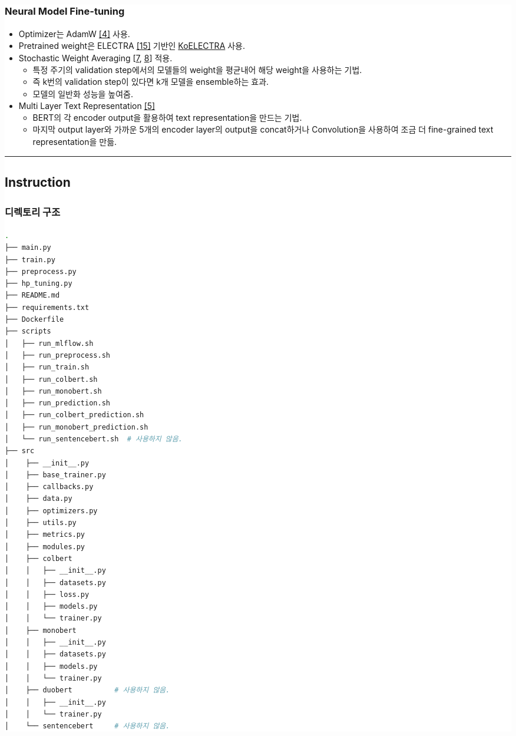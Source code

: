 ### Neural Model Fine-tuning

- Optimizer는 AdamW [[4]](#ref4) 사용.
- Pretrained weight은 ELECTRA [[15]](#ref15) 기반인 [KoELECTRA](https://github.com/monologg/KoELECTRA) 사용.
- Stochastic Weight Averaging [[7](#ref7), [8](#ref8)] 적용.
  - 특정 주기의 validation step에서의 모델들의 weight을 평균내어 해당 weight을 사용하는 기법.
  - 즉 k번의 validation step이 있다면 k개 모델을 ensemble하는 효과.
  - 모델의 일반화 성능을 높여줌.
- Multi Layer Text Representation [[5]](#ref5)
  - BERT의 각 encoder output을 활용하여 text representation을 만드는 기법.
  - 마지막 output layer와 가까운 5개의 encoder layer의 output을 concat하거나 Convolution을 사용하여 조금 더 fine-grained text representation을 만듦.

---

## Instruction

### 디렉토리 구조

```bash
.
├── main.py
├── train.py
├── preprocess.py
├── hp_tuning.py
├── README.md
├── requirements.txt
├── Dockerfile
├── scripts
│   ├── run_mlflow.sh
│   ├── run_preprocess.sh
│   ├── run_train.sh
│   ├── run_colbert.sh
│   ├── run_monobert.sh
│   ├── run_prediction.sh
│   ├── run_colbert_prediction.sh
│   ├── run_monobert_prediction.sh
│   └── run_sentencebert.sh  # 사용하지 않음.
├── src
│    ├── __init__.py
│    ├── base_trainer.py
│    ├── callbacks.py
│    ├── data.py
│    ├── optimizers.py
│    ├── utils.py
│    ├── metrics.py
│    ├── modules.py
│    ├── colbert
│    │   ├── __init__.py
│    │   ├── datasets.py
│    │   ├── loss.py
│    │   ├── models.py
│    │   └── trainer.py
│    ├── monobert
│    │   ├── __init__.py
│    │   ├── datasets.py
│    │   ├── models.py
│    │   └── trainer.py
│    ├── duobert          # 사용하지 않음.
│    │   ├── __init__.py
│    │   └── trainer.py
│    └── sentencebert     # 사용하지 않음.
```